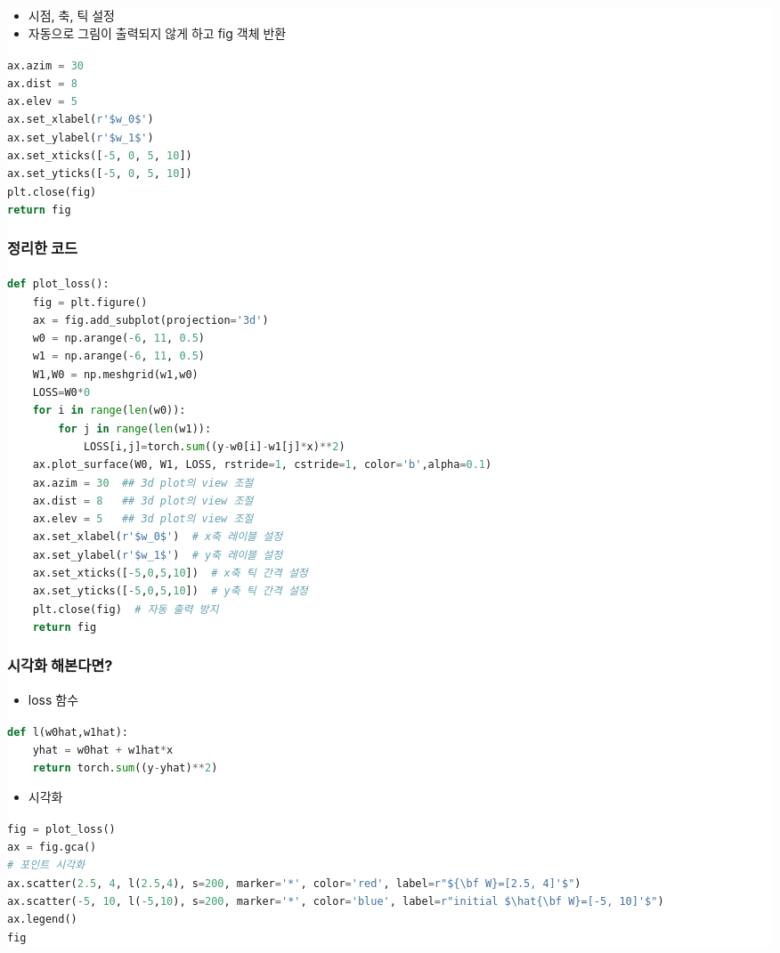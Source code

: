 - 시점, 축, 틱 설정
- 자동으로 그림이 출력되지 않게 하고  fig 객체 반환
```python
ax.azim = 30
ax.dist = 8
ax.elev = 5
ax.set_xlabel(r'$w_0$')
ax.set_ylabel(r'$w_1$')
ax.set_xticks([-5, 0, 5, 10])
ax.set_yticks([-5, 0, 5, 10])
plt.close(fig)
return fig
```

### 정리한 코드
```python
def plot_loss():
    fig = plt.figure()
    ax = fig.add_subplot(projection='3d')
    w0 = np.arange(-6, 11, 0.5)
    w1 = np.arange(-6, 11, 0.5)
    W1,W0 = np.meshgrid(w1,w0)
    LOSS=W0*0
    for i in range(len(w0)):
        for j in range(len(w1)):
            LOSS[i,j]=torch.sum((y-w0[i]-w1[j]*x)**2)
    ax.plot_surface(W0, W1, LOSS, rstride=1, cstride=1, color='b',alpha=0.1)
    ax.azim = 30  ## 3d plot의 view 조절
    ax.dist = 8   ## 3d plot의 view 조절
    ax.elev = 5   ## 3d plot의 view 조절
    ax.set_xlabel(r'$w_0$')  # x축 레이블 설정
    ax.set_ylabel(r'$w_1$')  # y축 레이블 설정
    ax.set_xticks([-5,0,5,10])  # x축 틱 간격 설정
    ax.set_yticks([-5,0,5,10])  # y축 틱 간격 설정
    plt.close(fig)  # 자동 출력 방지
    return fig
```

### 시각화 해본다면?

- loss 함수
```python
def l(w0hat,w1hat):
    yhat = w0hat + w1hat*x
    return torch.sum((y-yhat)**2)
```

- 시각화
```python
fig = plot_loss()
ax = fig.gca()
# 포인트 시각화
ax.scatter(2.5, 4, l(2.5,4), s=200, marker='*', color='red', label=r"${\bf W}=[2.5, 4]'$")
ax.scatter(-5, 10, l(-5,10), s=200, marker='*', color='blue', label=r"initial $\hat{\bf W}=[-5, 10]'$")
ax.legend()
fig
```
